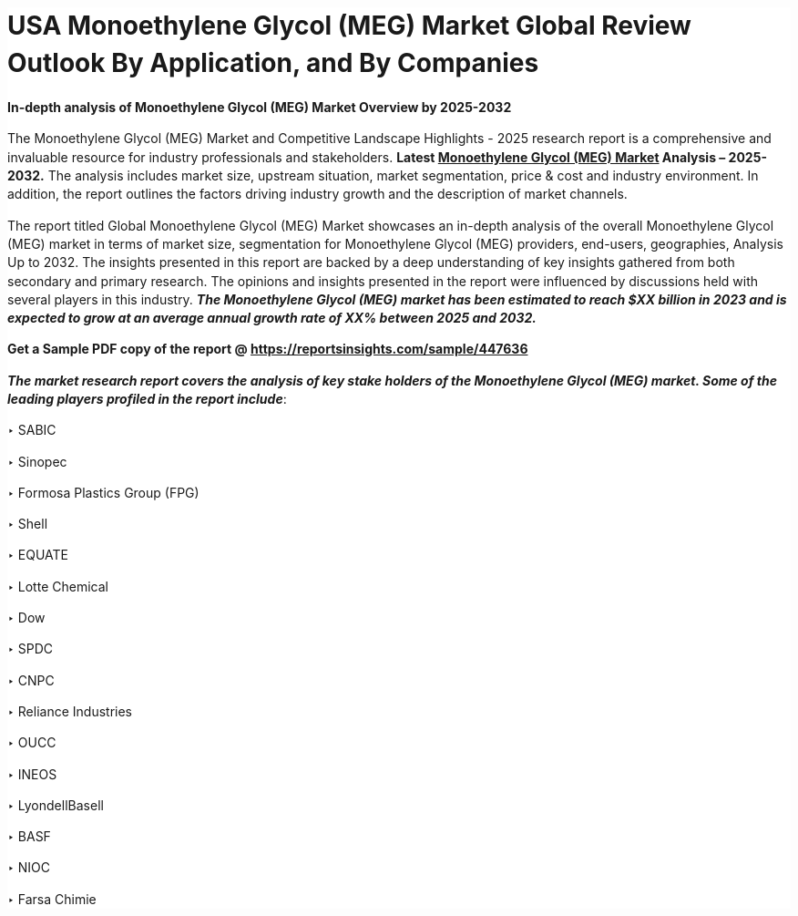 # USA Monoethylene Glycol (MEG) Market Global Review Outlook By Application, and By Companies

<strong>In-depth analysis of Monoethylene Glycol (MEG) Market Overview by 2025-2032</strong></p>

The Monoethylene Glycol (MEG) Market and Competitive Landscape Highlights - 2025 research report is a comprehensive and invaluable resource for industry professionals and stakeholders. <strong>Latest <a href=https://www.reportsinsights.com/sample/447636>Monoethylene Glycol (MEG) Market</a> Analysis – 2025-2032.</strong>  The analysis includes market size, upstream situation, market segmentation, price & cost and industry environment. In addition, the report outlines the factors driving industry growth and the description of market channels.

The report titled Global Monoethylene Glycol (MEG) Market showcases an in-depth analysis of the overall Monoethylene Glycol (MEG) market in terms of market size, segmentation for Monoethylene Glycol (MEG) providers, end-users, geographies, Analysis Up to 2032. The insights presented in this report are backed by a deep understanding of key insights gathered from both secondary and primary research. The opinions and insights presented in the report were influenced by discussions held with several players in this industry. <strong><em>The Monoethylene Glycol (MEG) market has been estimated to reach $XX billion in 2023 and is expected to grow at an average annual growth rate of XX% between 2025 and 2032.</em></strong>

<strong>Get a Sample PDF copy of the report @ <a href=https://reportsinsights.com/sample/447636>https://reportsinsights.com/sample/447636</a></strong>

<strong><em>The market research report covers the analysis of key stake holders of the Monoethylene Glycol (MEG) market. Some of the leading players profiled in the report include</em></strong>: 

‣ SABIC

‣ Sinopec

‣ Formosa Plastics Group (FPG)

‣ Shell

‣ EQUATE

‣ Lotte Chemical

‣ Dow

‣ SPDC

‣ CNPC

‣ Reliance Industries

‣ OUCC

‣ INEOS

‣ LyondellBasell

‣ BASF

‣ NIOC

‣ Farsa Chimie
